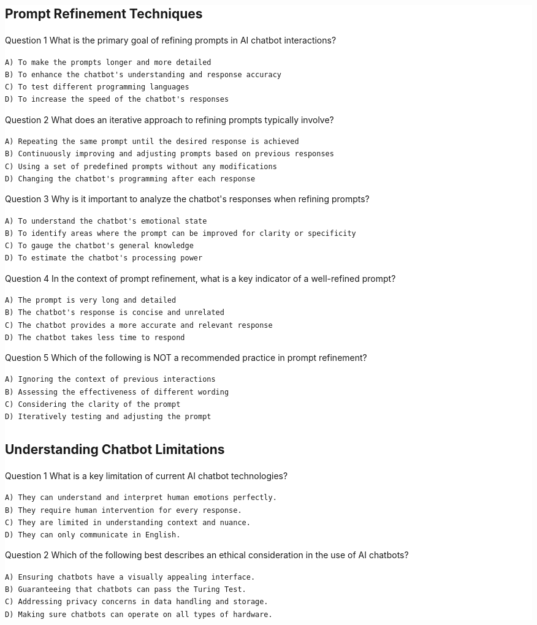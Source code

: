 ## Prompt Refinement Techniques

Question 1
What is the primary goal of refining prompts in AI chatbot interactions?

    A) To make the prompts longer and more detailed
    B) To enhance the chatbot's understanding and response accuracy
    C) To test different programming languages
    D) To increase the speed of the chatbot's responses

Question 2
What does an iterative approach to refining prompts typically involve?

    A) Repeating the same prompt until the desired response is achieved
    B) Continuously improving and adjusting prompts based on previous responses
    C) Using a set of predefined prompts without any modifications
    D) Changing the chatbot's programming after each response

Question 3
Why is it important to analyze the chatbot's responses when refining prompts?

    A) To understand the chatbot's emotional state
    B) To identify areas where the prompt can be improved for clarity or specificity
    C) To gauge the chatbot's general knowledge
    D) To estimate the chatbot's processing power

Question 4
In the context of prompt refinement, what is a key indicator of a well-refined prompt?

    A) The prompt is very long and detailed
    B) The chatbot's response is concise and unrelated
    C) The chatbot provides a more accurate and relevant response
    D) The chatbot takes less time to respond

Question 5
Which of the following is NOT a recommended practice in prompt refinement?

    A) Ignoring the context of previous interactions
    B) Assessing the effectiveness of different wording
    C) Considering the clarity of the prompt
    D) Iteratively testing and adjusting the prompt

## Understanding Chatbot Limitations

Question 1
What is a key limitation of current AI chatbot technologies?

    A) They can understand and interpret human emotions perfectly.
    B) They require human intervention for every response.
    C) They are limited in understanding context and nuance.
    D) They can only communicate in English.

Question 2
Which of the following best describes an ethical consideration in the use of AI chatbots?

    A) Ensuring chatbots have a visually appealing interface.
    B) Guaranteeing that chatbots can pass the Turing Test.
    C) Addressing privacy concerns in data handling and storage.
    D) Making sure chatbots can operate on all types of hardware.
